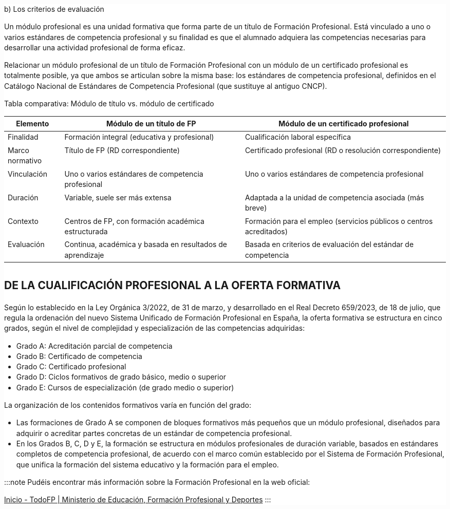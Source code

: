b) Los criterios de evaluación 

Un módulo profesional es una unidad formativa que forma parte de un título de Formación Profesional. Está vinculado a uno o varios estándares de competencia profesional y su finalidad es que el alumnado adquiera las competencias necesarias para desarrollar una actividad profesional de forma eficaz. 

Relacionar un módulo profesional de un título de Formación Profesional con un módulo de un certificado profesional es totalmente posible, ya que ambos se articulan sobre la misma base: los estándares de competencia profesional, definidos en el Catálogo Nacional de Estándares de Competencia Profesional (que sustituye al antiguo CNCP). 

Tabla comparativa: Módulo de título vs. módulo de certificado 

| Elemento      | Módulo de un título de FP                                      | Módulo de un certificado profesional                                  |
|---------------|-----------------------------------------------------------------|------------------------------------------------------------------------|
| Finalidad     | Formación integral (educativa y profesional)                   | Cualificación laboral específica                                      |
| Marco normativo | Título de FP (RD correspondiente)                             | Certificado profesional (RD o resolución correspondiente)             |
| Vinculación   | Uno o varios estándares de competencia profesional             | Uno o varios estándares de competencia profesional                    |
| Duración      | Variable, suele ser más extensa                                | Adaptada a la unidad de competencia asociada (más breve)              |
| Contexto      | Centros de FP, con formación académica estructurada            | Formación para el empleo (servicios públicos o centros acreditados)   |
| Evaluación    | Continua, académica y basada en resultados de aprendizaje      | Basada en criterios de evaluación del estándar de competencia         |



## DE LA CUALIFICACIÓN PROFESIONAL A LA OFERTA FORMATIVA 

Según lo establecido en la Ley Orgánica 3/2022, de 31 de marzo, y desarrollado en el Real Decreto 659/2023, de 18 de julio, que regula la ordenación del nuevo Sistema Unificado de Formación Profesional en España, la oferta formativa se estructura en cinco grados, según el nivel de complejidad y especialización de las competencias adquiridas: 

* Grado A: Acreditación parcial de competencia 
* Grado B: Certificado de competencia 
* Grado C: Certificado profesional 
* Grado D: Ciclos formativos de grado básico, medio o superior 
* Grado E: Cursos de especialización (de grado medio o superior) 

La organización de los contenidos formativos varía en función del grado: 

* Las formaciones de Grado A se componen de bloques formativos más pequeños que un módulo profesional, diseñados para adquirir o acreditar partes concretas de un estándar de competencia profesional. 
* En los Grados B, C, D y E, la formación se estructura en módulos profesionales de duración variable, basados en estándares completos de competencia profesional, de acuerdo con el marco común establecido por el Sistema de Formación Profesional, que unifica la formación del sistema educativo y la formación para el empleo. 

:::note
Pudéis encontrar más información sobre la Formación Profesional en la web oficial:

[Inicio - TodoFP | Ministerio de Educación, Formación Profesional y Deportes](https://www.todofp.es/inicio.html) 
:::
